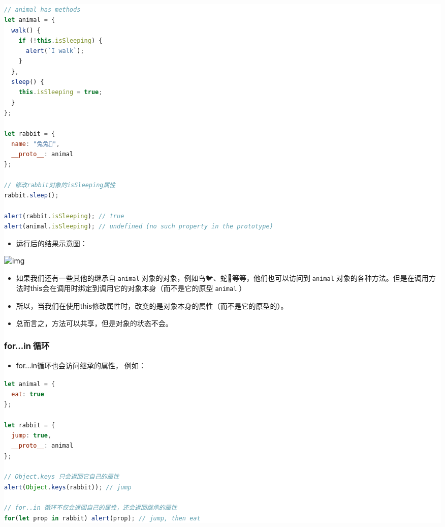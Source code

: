 ```javascript
// animal has methods
let animal = {
  walk() {
    if (!this.isSleeping) {
      alert(`I walk`);
    }
  },
  sleep() {
    this.isSleeping = true;
  }
};

let rabbit = {
  name: "兔兔🐰",
  __proto__: animal
};

// 修改rabbit对象的isSleeping属性
rabbit.sleep();

alert(rabbit.isSleeping); // true
alert(animal.isSleeping); // undefined (no such property in the prototype)
```

- 运行后的结果示意图：

![img](https://zhuye-1308301598.file.myqcloud.com/markdown/1589447368043-74e56b2e-7b15-4c39-8bde-343823b687ad.png)

- 如果我们还有一些其他的继承自 `animal` 对象的对象，例如鸟🐦、蛇🐍等等，他们也可以访问到 `animal` 对象的各种方法。但是在调用方法时this会在调用时绑定到调用它的对象本身（而不是它的原型 `animal` ）
- 所以，当我们在使用this修改属性时，改变的是对象本身的属性（而不是它的原型的）。

- 总而言之，方法可以共享，但是对象的状态不会。



### for...in 循环

- for...in循环也会访问继承的属性， 例如：

```javascript
let animal = {
  eat: true
};

let rabbit = {
  jump: true,
  __proto__: animal
};

// Object.keys 只会返回它自己的属性
alert(Object.keys(rabbit)); // jump

// for..in 循环不仅会返回自己的属性，还会返回继承的属性
for(let prop in rabbit) alert(prop); // jump, then eat
```
